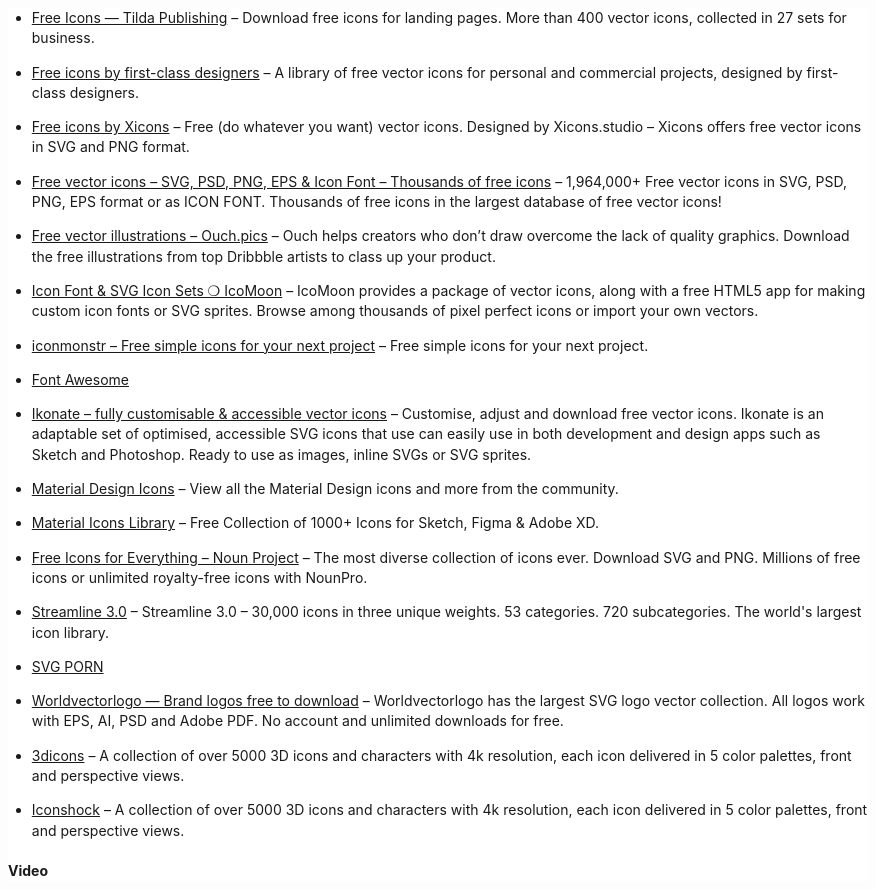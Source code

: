 - [Free Icons — Tilda Publishing](https://tilda.cc/free-icons/) – Download free icons for landing pages. More than 400 vector icons, collected in 27 sets for business.

- [Free icons by first-class designers](https://iconstore.co/) – A library of free vector icons for personal and commercial projects, designed by first-class designers.

- [Free icons by Xicons](https://xicons.co/) – Free (do whatever you want) vector icons. Designed by Xicons.studio – Xicons offers free vector icons in SVG and PNG format.

- [Free vector icons – SVG, PSD, PNG, EPS & Icon Font – Thousands of free icons](https://www.flaticon.com/) – 1,964,000+ Free vector icons in SVG, PSD, PNG, EPS format or as ICON FONT. Thousands of free icons in the largest database of free vector icons!

- [Free vector illustrations – Ouch.pics](https://icons8.com/ouch) – Ouch helps creators who don’t draw overcome the lack of quality graphics. Download the free illustrations from top Dribbble artists to class up your product.

- [Icon Font & SVG Icon Sets ❍ IcoMoon](https://icomoon.io/) – IcoMoon provides a package of vector icons, along with a free HTML5 app for making custom icon fonts or SVG sprites. Browse among thousands of pixel perfect icons or import your own vectors.

- [iconmonstr – Free simple icons for your next project](https://iconmonstr.com/) – Free simple icons for your next project.

- [Font Awesome](https://fontawesome.com/)

- [Ikonate – fully customisable & accessible vector icons](https://ikonate.com/) – Customise, adjust and download free vector icons. Ikonate is an adaptable set of optimised, accessible SVG icons that use can easily use in both development and design apps such as Sketch and Photoshop. Ready to use as images, inline SVGs or SVG sprites.

- [Material Design Icons](https://materialdesignicons.com/) – View all the Material Design icons and more from the community.

- [Material Icons Library](https://icons.pixsellz.io/) – Free Collection of 1000+ Icons for Sketch, Figma & Adobe XD.

- [Free Icons for Everything – Noun Project](https://thenounproject.com/) – The most diverse collection of icons ever. Download SVG and PNG. Millions of free icons or unlimited royalty-free icons with NounPro.

- [Streamline 3.0](https://app.streamlineicons.com/streamline-regular/interface-essential) – Streamline 3.0 – 30,000 icons in three unique weights. 53 categories. 720 subcategories. The world's largest icon library.

- [SVG PORN](https://svgporn.com/)

- [Worldvectorlogo — Brand logos free to download](https://worldvectorlogo.com/) – Worldvectorlogo has the largest SVG logo vector collection. All logos work with EPS, AI, PSD and Adobe PDF. No account and unlimited downloads for free.

- [3dicons](https://www.3dicons.com/) – A collection of over 5000 3D icons and characters with 4k resolution, each icon delivered in 5 color palettes, front and perspective views.

- [Iconshock](https://www.iconshock.com/) – A collection of over 5000 3D icons and characters with 4k resolution, each icon delivered in 5 color palettes, front and perspective views.

#### Video
